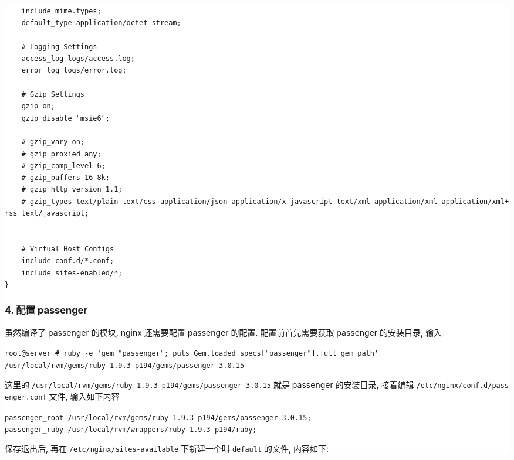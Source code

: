 		include mime.types;
		default_type application/octet-stream;
		
		# Logging Settings
		access_log logs/access.log;
		error_log logs/error.log;
		
		# Gzip Settings
		gzip on;
		gzip_disable "msie6";
		
		# gzip_vary on;
		# gzip_proxied any;
		# gzip_comp_level 6;
		# gzip_buffers 16 8k;
		# gzip_http_version 1.1;
		# gzip_types text/plain text/css application/json application/x-javascript text/xml application/xml application/xml+rss text/javascript;
		
		
		# Virtual Host Configs
		include conf.d/*.conf;
		include sites-enabled/*;
	}

### 4. 配置 passenger

虽然编译了 passenger 的模块, nginx 还需要配置 passenger 的配置. 配置前首先需要获取 passenger 的安装目录, 输入

	root@server # ruby -e 'gem "passenger"; puts Gem.loaded_specs["passenger"].full_gem_path'
	/usr/local/rvm/gems/ruby-1.9.3-p194/gems/passenger-3.0.15

这里的 `/usr/local/rvm/gems/ruby-1.9.3-p194/gems/passenger-3.0.15` 就是 passenger 的安装目录, 接着编辑 `/etc/nginx/conf.d/passenger.conf` 文件, 输入如下内容

	passenger_root /usr/local/rvm/gems/ruby-1.9.3-p194/gems/passenger-3.0.15;
	passenger_ruby /usr/local/rvm/wrappers/ruby-1.9.3-p194/ruby;

保存退出后, 再在 `/etc/nginx/sites-available` 下新建一个叫 `default` 的文件, 内容如下:
